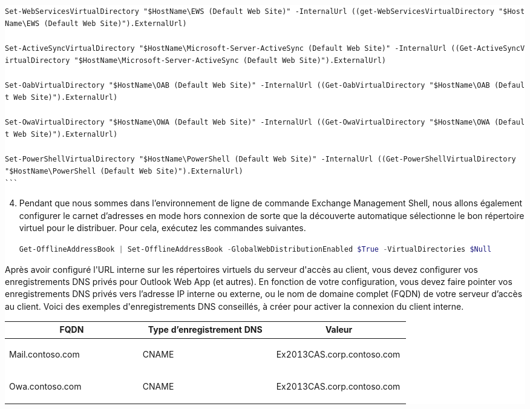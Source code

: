     Set-WebServicesVirtualDirectory "$HostName\EWS (Default Web Site)" -InternalUrl ((get-WebServicesVirtualDirectory "$HostName\EWS (Default Web Site)").ExternalUrl)

    Set-ActiveSyncVirtualDirectory "$HostName\Microsoft-Server-ActiveSync (Default Web Site)" -InternalUrl ((Get-ActiveSyncVirtualDirectory "$HostName\Microsoft-Server-ActiveSync (Default Web Site)").ExternalUrl)

    Set-OabVirtualDirectory "$HostName\OAB (Default Web Site)" -InternalUrl ((Get-OabVirtualDirectory "$HostName\OAB (Default Web Site)").ExternalUrl)

    Set-OwaVirtualDirectory "$HostName\OWA (Default Web Site)" -InternalUrl ((Get-OwaVirtualDirectory "$HostName\OWA (Default Web Site)").ExternalUrl)

    Set-PowerShellVirtualDirectory "$HostName\PowerShell (Default Web Site)" -InternalUrl ((Get-PowerShellVirtualDirectory "$HostName\PowerShell (Default Web Site)").ExternalUrl)
    ```

4.  Pendant que nous sommes dans l’environnement de ligne de commande Exchange Management Shell, nous allons également configurer le carnet d’adresses en mode hors connexion de sorte que la découverte automatique sélectionne le bon répertoire virtuel pour le distribuer. Pour cela, exécutez les commandes suivantes.
    
    ```powershell
    Get-OfflineAddressBook | Set-OfflineAddressBook -GlobalWebDistributionEnabled $True -VirtualDirectories $Null
    ```

Après avoir configuré l'URL interne sur les répertoires virtuels du serveur d'accès au client, vous devez configurer vos enregistrements DNS privés pour Outlook Web App (et autres). En fonction de votre configuration, vous devez faire pointer vos enregistrements DNS privés vers l’adresse IP interne ou externe, ou le nom de domaine complet (FQDN) de votre serveur d’accès au client. Voici des exemples d'enregistrements DNS conseillés, à créer pour activer la connexion du client interne.


<table>
<colgroup>
<col style="width: 33%" />
<col style="width: 33%" />
<col style="width: 33%" />
</colgroup>
<thead>
<tr class="header">
<th>FQDN</th>
<th>Type d’enregistrement DNS</th>
<th>Valeur</th>
</tr>
</thead>
<tbody>
<tr class="odd">
<td><p>Mail.contoso.com</p></td>
<td><p>CNAME</p></td>
<td><p>Ex2013CAS.corp.contoso.com</p></td>
</tr>
<tr class="even">
<td><p>Owa.contoso.com</p></td>
<td><p>CNAME</p></td>
<td><p>Ex2013CAS.corp.contoso.com</p></td>
</tr>
</tbody>
</table>
